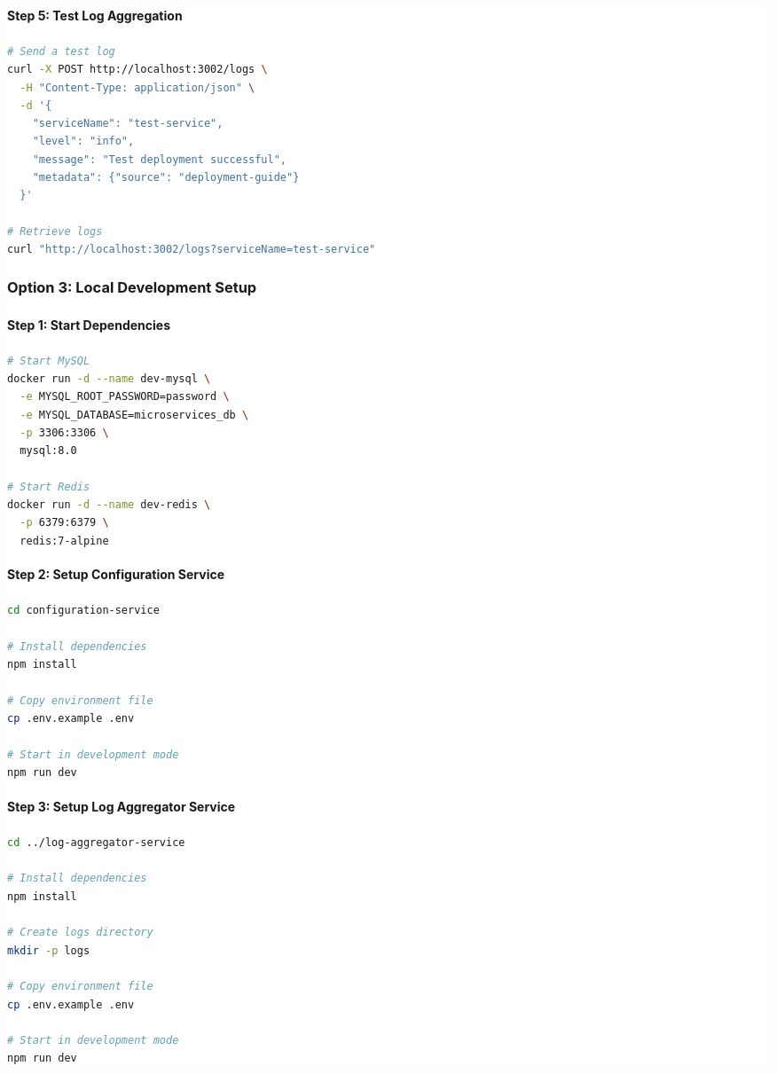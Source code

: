 #### Step 5: Test Log Aggregation

```bash
# Send a test log
curl -X POST http://localhost:3002/logs \
  -H "Content-Type: application/json" \
  -d '{
    "serviceName": "test-service",
    "level": "info", 
    "message": "Test deployment successful",
    "metadata": {"source": "deployment-guide"}
  }'

# Retrieve logs
curl "http://localhost:3002/logs?serviceName=test-service"
```

### Option 3: Local Development Setup

#### Step 1: Start Dependencies

```bash
# Start MySQL
docker run -d --name dev-mysql \
  -e MYSQL_ROOT_PASSWORD=password \
  -e MYSQL_DATABASE=microservices_db \
  -p 3306:3306 \
  mysql:8.0

# Start Redis
docker run -d --name dev-redis \
  -p 6379:6379 \
  redis:7-alpine
```

#### Step 2: Setup Configuration Service

```bash
cd configuration-service

# Install dependencies
npm install

# Copy environment file
cp .env.example .env

# Start in development mode
npm run dev
```

#### Step 3: Setup Log Aggregator Service

```bash
cd ../log-aggregator-service

# Install dependencies  
npm install

# Create logs directory
mkdir -p logs

# Copy environment file
cp .env.example .env

# Start in development mode
npm run dev
```